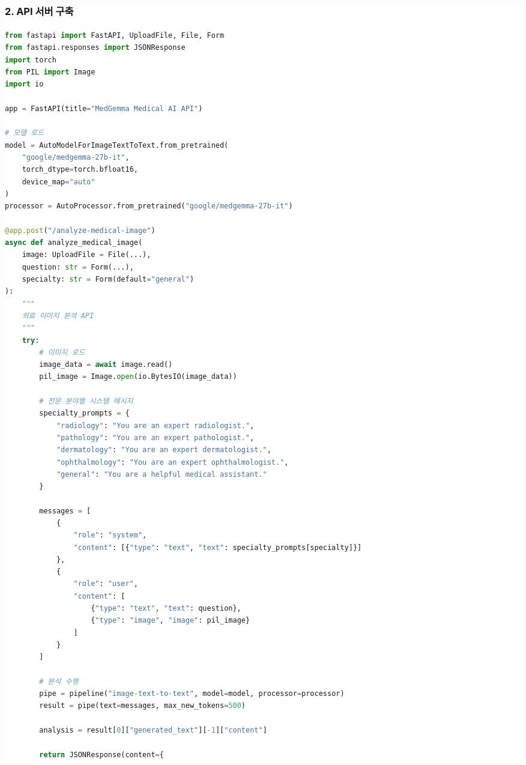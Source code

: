 ### 2. API 서버 구축

```python
from fastapi import FastAPI, UploadFile, File, Form
from fastapi.responses import JSONResponse
import torch
from PIL import Image
import io

app = FastAPI(title="MedGemma Medical AI API")

# 모델 로드
model = AutoModelForImageTextToText.from_pretrained(
    "google/medgemma-27b-it",
    torch_dtype=torch.bfloat16,
    device_map="auto"
)
processor = AutoProcessor.from_pretrained("google/medgemma-27b-it")

@app.post("/analyze-medical-image")
async def analyze_medical_image(
    image: UploadFile = File(...),
    question: str = Form(...),
    specialty: str = Form(default="general")
):
    """
    의료 이미지 분석 API
    """
    try:
        # 이미지 로드
        image_data = await image.read()
        pil_image = Image.open(io.BytesIO(image_data))
        
        # 전문 분야별 시스템 메시지
        specialty_prompts = {
            "radiology": "You are an expert radiologist.",
            "pathology": "You are an expert pathologist.",
            "dermatology": "You are an expert dermatologist.",
            "ophthalmology": "You are an expert ophthalmologist.",
            "general": "You are a helpful medical assistant."
        }
        
        messages = [
            {
                "role": "system",
                "content": [{"type": "text", "text": specialty_prompts[specialty]}]
            },
            {
                "role": "user",
                "content": [
                    {"type": "text", "text": question},
                    {"type": "image", "image": pil_image}
                ]
            }
        ]
        
        # 분석 수행
        pipe = pipeline("image-text-to-text", model=model, processor=processor)
        result = pipe(text=messages, max_new_tokens=500)
        
        analysis = result[0]["generated_text"][-1]["content"]
        
        return JSONResponse(content={
```